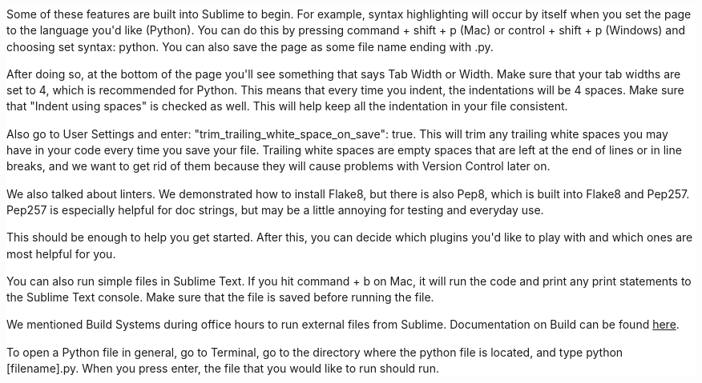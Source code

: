 Some of these features are built into Sublime to begin. For example, syntax highlighting will occur by itself when you set the page to the language you'd like (Python). You can do this by pressing command + shift + p (Mac) or control + shift + p (Windows) and choosing set syntax: python. You can also save the page as some file name ending with .py.

After doing so, at the bottom of the page you'll see something that says Tab Width or Width. Make sure that your tab widths are set to 4, which is recommended for Python. This means that every time you indent, the indentations will be 4 spaces. Make sure that "Indent using spaces" is checked as well. This will help keep all the indentation in your file consistent.

Also go to User Settings and enter: "trim_trailing_white_space_on_save": true. This will trim any trailing white spaces you may have in your code every time you save your file. Trailing white spaces are empty spaces that are left at the end of lines or in line breaks, and we want to get rid of them because they will cause problems with Version Control later on.

We also talked about linters. We demonstrated how to install Flake8, but there is also Pep8, which is built into Flake8 and Pep257. Pep257 is especially helpful for doc strings, but may be a little annoying for testing and everyday use.

This should be enough to help you get started. After this, you can decide which plugins you'd like to play with and which ones are most helpful for you.

You can also run simple files in Sublime Text. If you hit command + b on Mac, it will run the code and print any print statements to the Sublime Text console. Make sure that the file is saved before running the file.

We mentioned Build Systems during office hours to run external files from Sublime. Documentation on Build can be found [here](http://docs.sublimetext.info/en/latest/reference/build_systems.html).

To open a Python file in general, go to Terminal, go to the directory where the python file is located, and type python [filename].py. When you press enter, the file that you would like to run should run.
